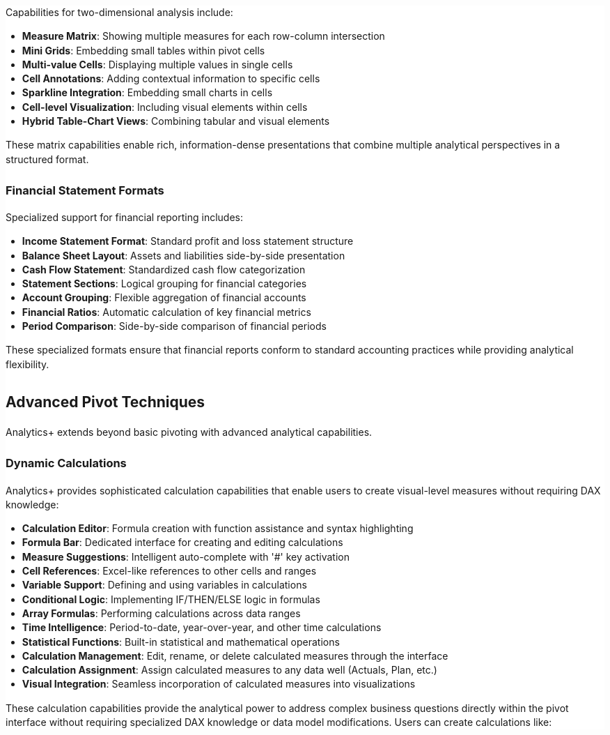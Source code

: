Capabilities for two-dimensional analysis include:

- **Measure Matrix**: Showing multiple measures for each row-column intersection
- **Mini Grids**: Embedding small tables within pivot cells
- **Multi-value Cells**: Displaying multiple values in single cells
- **Cell Annotations**: Adding contextual information to specific cells
- **Sparkline Integration**: Embedding small charts in cells
- **Cell-level Visualization**: Including visual elements within cells
- **Hybrid Table-Chart Views**: Combining tabular and visual elements

These matrix capabilities enable rich, information-dense presentations that combine multiple analytical perspectives in a structured format.

### Financial Statement Formats

Specialized support for financial reporting includes:

- **Income Statement Format**: Standard profit and loss statement structure
- **Balance Sheet Layout**: Assets and liabilities side-by-side presentation
- **Cash Flow Statement**: Standardized cash flow categorization
- **Statement Sections**: Logical grouping for financial categories
- **Account Grouping**: Flexible aggregation of financial accounts
- **Financial Ratios**: Automatic calculation of key financial metrics
- **Period Comparison**: Side-by-side comparison of financial periods

These specialized formats ensure that financial reports conform to standard accounting practices while providing analytical flexibility.

## Advanced Pivot Techniques

Analytics+ extends beyond basic pivoting with advanced analytical capabilities.

### Dynamic Calculations

Analytics+ provides sophisticated calculation capabilities that enable users to create visual-level measures without requiring DAX knowledge:

- **Calculation Editor**: Formula creation with function assistance and syntax highlighting
- **Formula Bar**: Dedicated interface for creating and editing calculations
- **Measure Suggestions**: Intelligent auto-complete with '#' key activation
- **Cell References**: Excel-like references to other cells and ranges
- **Variable Support**: Defining and using variables in calculations
- **Conditional Logic**: Implementing IF/THEN/ELSE logic in formulas
- **Array Formulas**: Performing calculations across data ranges
- **Time Intelligence**: Period-to-date, year-over-year, and other time calculations
- **Statistical Functions**: Built-in statistical and mathematical operations
- **Calculation Management**: Edit, rename, or delete calculated measures through the interface
- **Calculation Assignment**: Assign calculated measures to any data well (Actuals, Plan, etc.)
- **Visual Integration**: Seamless incorporation of calculated measures into visualizations

These calculation capabilities provide the analytical power to address complex business questions directly within the pivot interface without requiring specialized DAX knowledge or data model modifications. Users can create calculations like:
